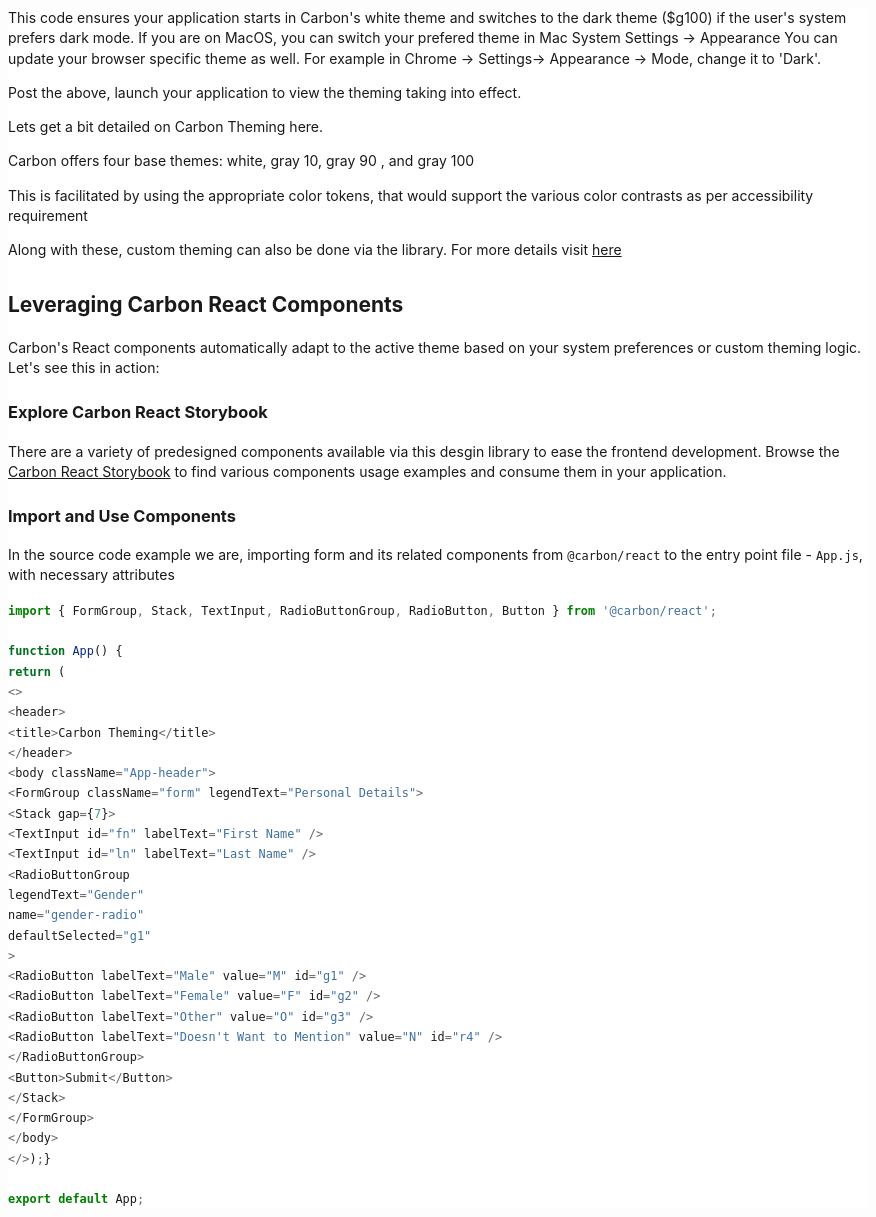 This code ensures your application starts in Carbon's white theme and switches to the dark theme ($g100) if the user's system prefers dark mode. If you are on MacOS, you can switch your prefered theme in Mac System Settings -> Appearance
You can update your browser specific theme as well. For example in Chrome -> Settings-> Appearance -> Mode, change it to 'Dark'.

Post the above, launch your application to view the theming taking into effect.

Lets get a bit detailed on Carbon Theming here.

Carbon offers four base themes:
white, gray 10, gray 90 , and gray 100

This is facilitated by using the appropriate color tokens, that would support the various color contrasts as per accessibility requirement

Along with these, custom theming can also be done via the library. For more details visit [here](https://carbondesignsystem.com/elements/themes/overview/#customizing-a-theme)

## Leveraging Carbon React Components

Carbon's React components automatically adapt to the active theme based on your system preferences or custom theming logic. Let's see this in action:

### Explore Carbon React Storybook

There are a variety of predesigned components available via this desgin library to ease the frontend development.
Browse the [Carbon React Storybook](<https://react.carbondesignsystem.com/>) to find various components usage examples and consume them in your application.

### Import and Use Components

In the source code example we are, importing form and its related components from `@carbon/react` to the entry point file - `App.js`, with necessary attributes

```js
import { FormGroup, Stack, TextInput, RadioButtonGroup, RadioButton, Button } from '@carbon/react';

function App() {
return (
<>
<header>
<title>Carbon Theming</title>
</header>
<body className="App-header">
<FormGroup className="form" legendText="Personal Details">
<Stack gap={7}>
<TextInput id="fn" labelText="First Name" />
<TextInput id="ln" labelText="Last Name" />
<RadioButtonGroup
legendText="Gender"
name="gender-radio"
defaultSelected="g1"
>
<RadioButton labelText="Male" value="M" id="g1" />
<RadioButton labelText="Female" value="F" id="g2" />
<RadioButton labelText="Other" value="O" id="g3" />
<RadioButton labelText="Doesn't Want to Mention" value="N" id="r4" />
</RadioButtonGroup>
<Button>Submit</Button>
</Stack>
</FormGroup>
</body>
</>);}

export default App;
```